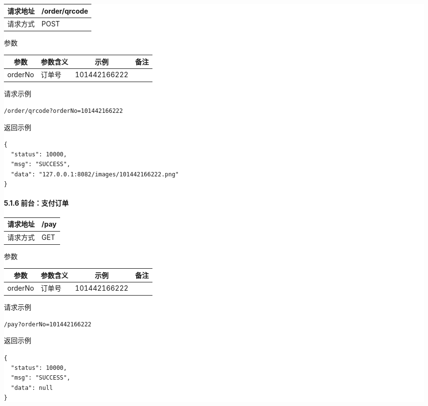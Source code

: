 | 请求地址 | /order/qrcode |
| -------- | ------------- |
| 请求方式 | POST          |

参数

| 参数    | 参数含义 | 示例         | 备注 |
| ------- | -------- | ------------ | ---- |
| orderNo | 订单号   | 101442166222 |      |

请求示例

```
/order/qrcode?orderNo=101442166222
```

返回示例

```
{
  "status": 10000,
  "msg": "SUCCESS",
  "data": "127.0.0.1:8082/images/101442166222.png"
}
```



#### 5.1.6 前台：支付订单

| 请求地址 | /pay |
| -------- | ---- |
| 请求方式 | GET  |

参数

| 参数    | 参数含义 | 示例         | 备注 |
| ------- | -------- | ------------ | ---- |
| orderNo | 订单号   | 101442166222 |      |

请求示例

```
/pay?orderNo=101442166222
```

返回示例

```
{
  "status": 10000,
  "msg": "SUCCESS",
  "data": null
}
```


